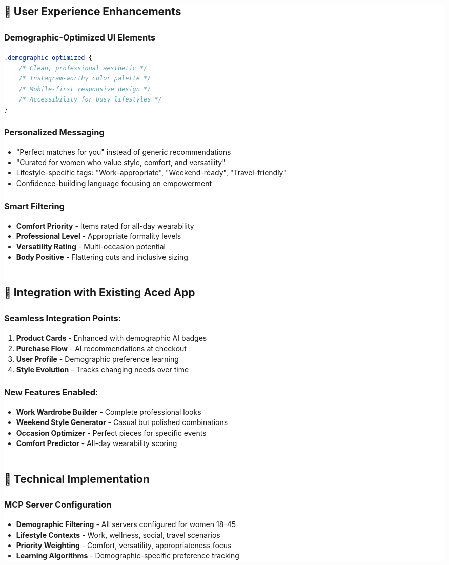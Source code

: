 
## 🎨 User Experience Enhancements

### Demographic-Optimized UI Elements

```css
.demographic-optimized {
    /* Clean, professional aesthetic */
    /* Instagram-worthy color palette */
    /* Mobile-first responsive design */
    /* Accessibility for busy lifestyles */
}
```

### Personalized Messaging
- "Perfect matches for you" instead of generic recommendations
- "Curated for women who value style, comfort, and versatility"
- Lifestyle-specific tags: "Work-appropriate", "Weekend-ready", "Travel-friendly"
- Confidence-building language focusing on empowerment

### Smart Filtering
- **Comfort Priority** - Items rated for all-day wearability
- **Professional Level** - Appropriate formality levels
- **Versatility Rating** - Multi-occasion potential
- **Body Positive** - Flattering cuts and inclusive sizing

---

## 📱 Integration with Existing Aced App

### Seamless Integration Points:
1. **Product Cards** - Enhanced with demographic AI badges
2. **Purchase Flow** - AI recommendations at checkout
3. **User Profile** - Demographic preference learning
4. **Style Evolution** - Tracks changing needs over time

### New Features Enabled:
- **Work Wardrobe Builder** - Complete professional looks
- **Weekend Style Generator** - Casual but polished combinations
- **Occasion Optimizer** - Perfect pieces for specific events
- **Comfort Predictor** - All-day wearability scoring

---

## 🔧 Technical Implementation

### MCP Server Configuration
- **Demographic Filtering** - All servers configured for women 18-45
- **Lifestyle Contexts** - Work, wellness, social, travel scenarios
- **Priority Weighting** - Comfort, versatility, appropriateness focus
- **Learning Algorithms** - Demographic-specific preference tracking
